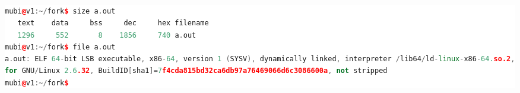 ```cpp
mubi@v1:~/fork$ size a.out 
   text	   data	    bss	    dec	    hex	filename
   1296	    552	      8	   1856	    740	a.out
mubi@v1:~/fork$ file a.out 
a.out: ELF 64-bit LSB executable, x86-64, version 1 (SYSV), dynamically linked, interpreter /lib64/ld-linux-x86-64.so.2, for GNU/Linux 2.6.32, BuildID[sha1]=7f4cda815bd32ca6db97a76469066d6c3086600a, not stripped
mubi@v1:~/fork$
```
